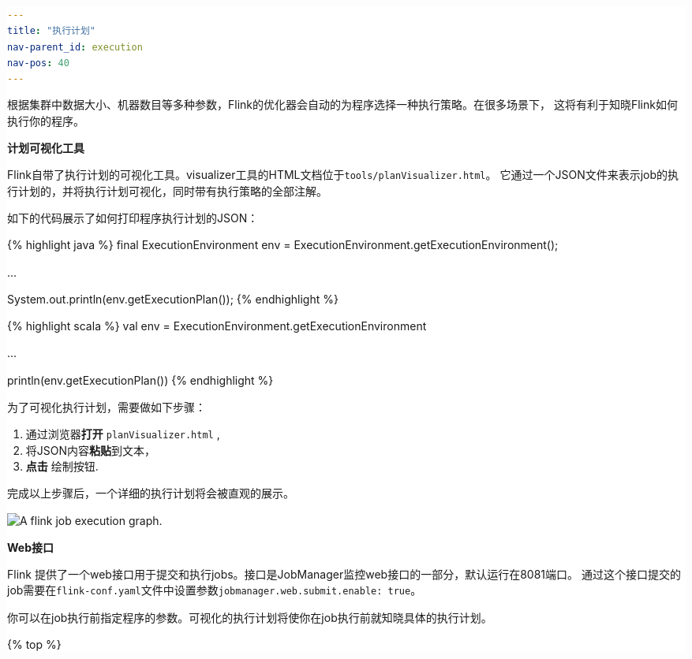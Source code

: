 ```yaml
---
title: "执行计划"
nav-parent_id: execution
nav-pos: 40
---
```




根据集群中数据大小、机器数目等多种参数，Flink的优化器会自动的为程序选择一种执行策略。在很多场景下，
这将有利于知晓Flink如何执行你的程序。


__计划可视化工具__


Flink自带了执行计划的可视化工具。visualizer工具的HTML文档位于```tools/planVisualizer.html```。
它通过一个JSON文件来表示job的执行计划的，并将执行计划可视化，同时带有执行策略的全部注解。

如下的代码展示了如何打印程序执行计划的JSON：

<div class="codetabs" markdown="1">
<div data-lang="java" markdown="1">
{% highlight java %}
final ExecutionEnvironment env = ExecutionEnvironment.getExecutionEnvironment();

...

System.out.println(env.getExecutionPlan());
{% endhighlight %}
</div>
<div data-lang="scala" markdown="1">
{% highlight scala %}
val env = ExecutionEnvironment.getExecutionEnvironment

...

println(env.getExecutionPlan())
{% endhighlight %}
</div>
</div>


为了可视化执行计划，需要做如下步骤：

1. 通过浏览器**打开** ```planVisualizer.html``` ,
2. 将JSON内容**粘贴**到文本，
3. **点击** 绘制按钮.

完成以上步骤后，一个详细的执行计划将会被直观的展示。

<img alt="A flink job execution graph." src="{{ site.baseurl }}/fig/plan_visualizer.png" width="80%">



__Web接口__


Flink 提供了一个web接口用于提交和执行jobs。接口是JobManager监控web接口的一部分，默认运行在8081端口。
通过这个接口提交的job需要在`flink-conf.yaml`文件中设置参数`jobmanager.web.submit.enable: true`。


你可以在job执行前指定程序的参数。可视化的执行计划将使你在job执行前就知晓具体的执行计划。

{% top %}
